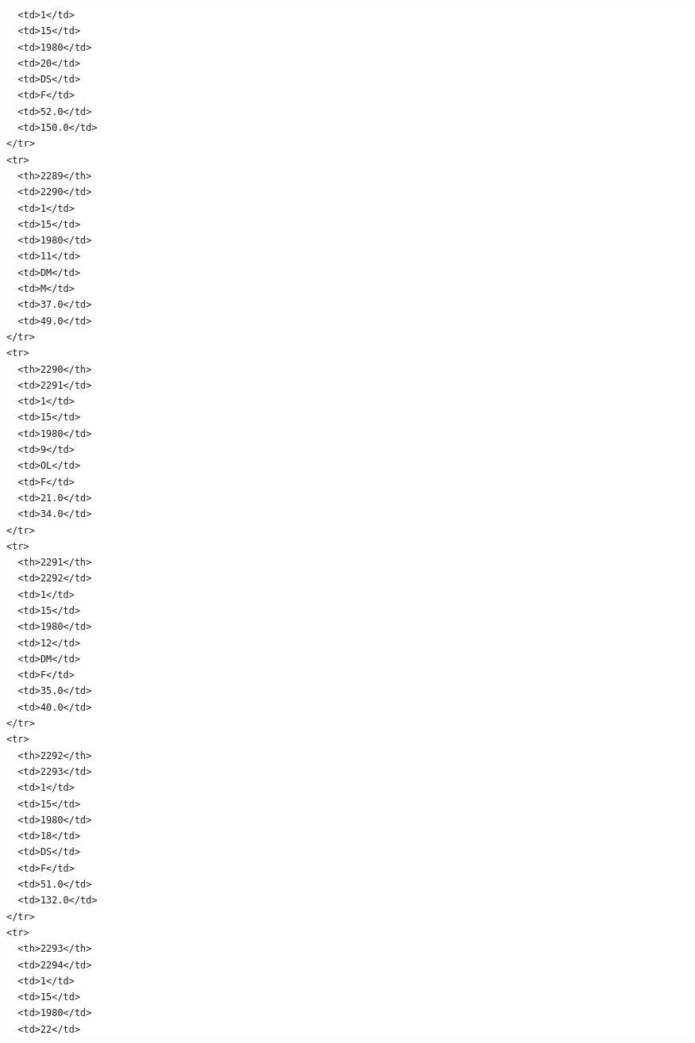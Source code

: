       <td>1</td>
      <td>15</td>
      <td>1980</td>
      <td>20</td>
      <td>DS</td>
      <td>F</td>
      <td>52.0</td>
      <td>150.0</td>
    </tr>
    <tr>
      <th>2289</th>
      <td>2290</td>
      <td>1</td>
      <td>15</td>
      <td>1980</td>
      <td>11</td>
      <td>DM</td>
      <td>M</td>
      <td>37.0</td>
      <td>49.0</td>
    </tr>
    <tr>
      <th>2290</th>
      <td>2291</td>
      <td>1</td>
      <td>15</td>
      <td>1980</td>
      <td>9</td>
      <td>OL</td>
      <td>F</td>
      <td>21.0</td>
      <td>34.0</td>
    </tr>
    <tr>
      <th>2291</th>
      <td>2292</td>
      <td>1</td>
      <td>15</td>
      <td>1980</td>
      <td>12</td>
      <td>DM</td>
      <td>F</td>
      <td>35.0</td>
      <td>40.0</td>
    </tr>
    <tr>
      <th>2292</th>
      <td>2293</td>
      <td>1</td>
      <td>15</td>
      <td>1980</td>
      <td>18</td>
      <td>DS</td>
      <td>F</td>
      <td>51.0</td>
      <td>132.0</td>
    </tr>
    <tr>
      <th>2293</th>
      <td>2294</td>
      <td>1</td>
      <td>15</td>
      <td>1980</td>
      <td>22</td>